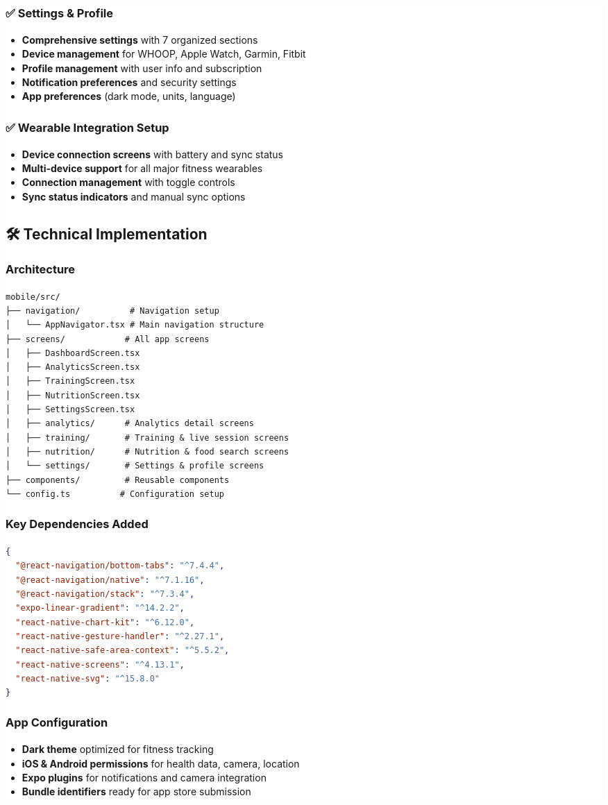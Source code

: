 ### ✅ **Settings & Profile**
- **Comprehensive settings** with 7 organized sections
- **Device management** for WHOOP, Apple Watch, Garmin, Fitbit
- **Profile management** with user info and subscription
- **Notification preferences** and security settings
- **App preferences** (dark mode, units, language)

### ✅ **Wearable Integration Setup**
- **Device connection screens** with battery and sync status
- **Multi-device support** for all major fitness wearables
- **Connection management** with toggle controls
- **Sync status indicators** and manual sync options

## 🛠 Technical Implementation

### **Architecture**
```
mobile/src/
├── navigation/          # Navigation setup
│   └── AppNavigator.tsx # Main navigation structure
├── screens/            # All app screens
│   ├── DashboardScreen.tsx
│   ├── AnalyticsScreen.tsx  
│   ├── TrainingScreen.tsx
│   ├── NutritionScreen.tsx
│   ├── SettingsScreen.tsx
│   ├── analytics/      # Analytics detail screens
│   ├── training/       # Training & live session screens
│   ├── nutrition/      # Nutrition & food search screens
│   └── settings/       # Settings & profile screens
├── components/         # Reusable components
└── config.ts          # Configuration setup
```

### **Key Dependencies Added**
```json
{
  "@react-navigation/bottom-tabs": "^7.4.4",
  "@react-navigation/native": "^7.1.16", 
  "@react-navigation/stack": "^7.3.4",
  "expo-linear-gradient": "^14.2.2",
  "react-native-chart-kit": "^6.12.0",
  "react-native-gesture-handler": "^2.27.1",
  "react-native-safe-area-context": "^5.5.2",
  "react-native-screens": "^4.13.1",
  "react-native-svg": "^15.8.0"
}
```

### **App Configuration**
- **Dark theme** optimized for fitness tracking
- **iOS & Android permissions** for health data, camera, location
- **Expo plugins** for notifications and camera integration
- **Bundle identifiers** ready for app store submission
